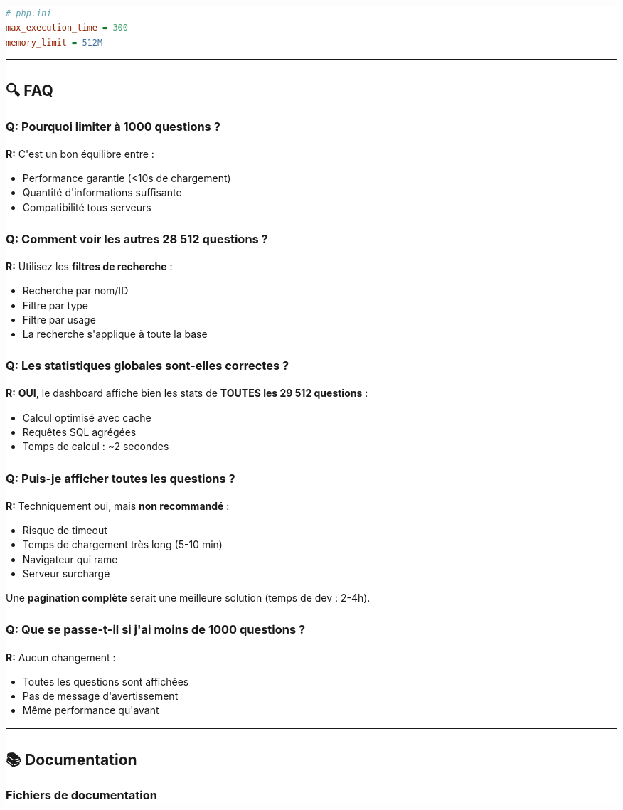 ```ini
# php.ini
max_execution_time = 300
memory_limit = 512M
```

---

## 🔍 FAQ

### Q: Pourquoi limiter à 1000 questions ?
**R:** C'est un bon équilibre entre :
- Performance garantie (<10s de chargement)
- Quantité d'informations suffisante
- Compatibilité tous serveurs

### Q: Comment voir les autres 28 512 questions ?
**R:** Utilisez les **filtres de recherche** :
- Recherche par nom/ID
- Filtre par type
- Filtre par usage
- La recherche s'applique à toute la base

### Q: Les statistiques globales sont-elles correctes ?
**R:** **OUI**, le dashboard affiche bien les stats de **TOUTES les 29 512 questions** :
- Calcul optimisé avec cache
- Requêtes SQL agrégées
- Temps de calcul : ~2 secondes

### Q: Puis-je afficher toutes les questions ?
**R:** Techniquement oui, mais **non recommandé** :
- Risque de timeout
- Temps de chargement très long (5-10 min)
- Navigateur qui rame
- Serveur surchargé

Une **pagination complète** serait une meilleure solution (temps de dev : 2-4h).

### Q: Que se passe-t-il si j'ai moins de 1000 questions ?
**R:** Aucun changement :
- Toutes les questions sont affichées
- Pas de message d'avertissement
- Même performance qu'avant

---

## 📚 Documentation

### Fichiers de documentation
